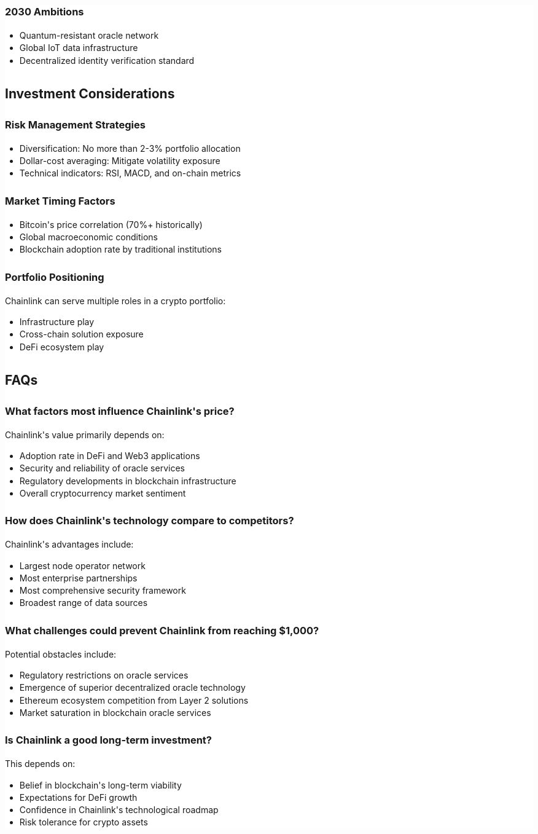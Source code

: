 ### 2030 Ambitions
- Quantum-resistant oracle network
- Global IoT data infrastructure
- Decentralized identity verification standard

## Investment Considerations

### Risk Management Strategies
- Diversification: No more than 2-3% portfolio allocation
- Dollar-cost averaging: Mitigate volatility exposure
- Technical indicators: RSI, MACD, and on-chain metrics

### Market Timing Factors
- Bitcoin's price correlation (70%+ historically)
- Global macroeconomic conditions
- Blockchain adoption rate by traditional institutions

### Portfolio Positioning
Chainlink can serve multiple roles in a crypto portfolio:
- Infrastructure play
- Cross-chain solution exposure
- DeFi ecosystem play

## FAQs

### What factors most influence Chainlink's price?
Chainlink's value primarily depends on:
- Adoption rate in DeFi and Web3 applications
- Security and reliability of oracle services
- Regulatory developments in blockchain infrastructure
- Overall cryptocurrency market sentiment

### How does Chainlink's technology compare to competitors?
Chainlink's advantages include:
- Largest node operator network
- Most enterprise partnerships
- Most comprehensive security framework
- Broadest range of data sources

### What challenges could prevent Chainlink from reaching $1,000?
Potential obstacles include:
- Regulatory restrictions on oracle services
- Emergence of superior decentralized oracle technology
- Ethereum ecosystem competition from Layer 2 solutions
- Market saturation in blockchain oracle services

### Is Chainlink a good long-term investment?
This depends on:
- Belief in blockchain's long-term viability
- Expectations for DeFi growth
- Confidence in Chainlink's technological roadmap
- Risk tolerance for crypto assets

